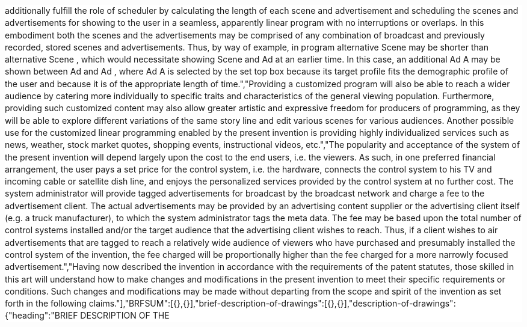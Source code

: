 additionally fulfill the role of scheduler by calculating the length of each scene and advertisement and scheduling the scenes and advertisements for showing to the user in a seamless, apparently linear program with no interruptions or overlaps. In this embodiment both the scenes and the advertisements may be comprised of any combination of broadcast and previously recorded, stored scenes and advertisements. Thus, by way of example, in program  alternative Scene may be shorter than alternative Scene , which would necessitate showing Scene and Ad at an earlier time. In this case, an additional Ad A may be shown between Ad and Ad , where Ad A is selected by the set top box because its target profile fits the demographic profile of the user and because it is of the appropriate length of time.","Providing a customized program will also be able to reach a wider audience by catering more individually to specific traits and characteristics of the general viewing population. Furthermore, providing such customized content may also allow greater artistic and expressive freedom for producers of programming, as they will be able to explore different variations of the same story line and edit various scenes for various audiences. Another possible use for the customized linear programming enabled by the present invention is providing highly individualized services such as news, weather, stock market quotes, shopping events, instructional videos, etc.","The popularity and acceptance of the system of the present invention will depend largely upon the cost to the end users, i.e. the viewers. As such, in one preferred financial arrangement, the user pays a set price for the control system, i.e. the hardware, connects the control system to his TV and incoming cable or satellite dish line, and enjoys the personalized services provided by the control system at no further cost. The system administrator will provide tagged advertisements for broadcast by the broadcast network and charge a fee to the advertisement client. The actual advertisements may be provided by an advertising content supplier or the advertising client itself (e.g. a truck manufacturer), to which the system administrator tags the meta data. The fee may be based upon the total number of control systems installed and\/or the target audience that the advertising client wishes to reach. Thus, if a client wishes to air advertisements that are tagged to reach a relatively wide audience of viewers who have purchased and presumably installed the control system of the invention, the fee charged will be proportionally higher than the fee charged for a more narrowly focused advertisement.","Having now described the invention in accordance with the requirements of the patent statutes, those skilled in this art will understand how to make changes and modifications in the present invention to meet their specific requirements or conditions. Such changes and modifications may be made without departing from the scope and spirit of the invention as set forth in the following claims."],"BRFSUM":[{},{}],"brief-description-of-drawings":[{},{}],"description-of-drawings":{"heading":"BRIEF DESCRIPTION OF THE